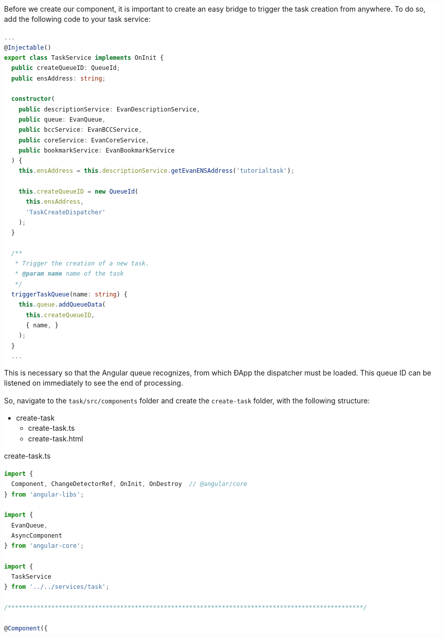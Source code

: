 Before we create our component, it is important to create an easy bridge to trigger the task creation from anywhere. To do so, add the following code to your task service:

```ts
...
@Injectable()
export class TaskService implements OnInit {
  public createQueueID: QueueId;
  public ensAddress: string;

  constructor(
    public descriptionService: EvanDescriptionService,
    public queue: EvanQueue,
    public bccService: EvanBCCService,
    public coreService: EvanCoreService,
    public bookmarkService: EvanBookmarkService
  ) {
    this.ensAddress = this.descriptionService.getEvanENSAddress('tutorialtask');

    this.createQueueID = new QueueId(
      this.ensAddress,
      'TaskCreateDispatcher'
    );
  }

  /**
   * Trigger the creation of a new task.
   * @param name name of the task
   */
  triggerTaskQueue(name: string) {
    this.queue.addQueueData(
      this.createQueueID,
      { name, }
    );
  }
  ...
```

This is necessary so that the Angular queue recognizes, from which ƉApp the dispatcher must be loaded. This queue ID can be listened on immediately to see the end of processing.

So, navigate to the `task/src/components` folder and create the `create-task` folder, with the following structure:
- create-task
  - create-task.ts
  - create-task.html

create-task.ts
```ts
import {
  Component, ChangeDetectorRef, OnInit, OnDestroy  // @angular/core
} from 'angular-libs';

import {
  EvanQueue,
  AsyncComponent
} from 'angular-core';

import {
  TaskService
} from '../../services/task';

/**************************************************************************************************/

@Component({
```
